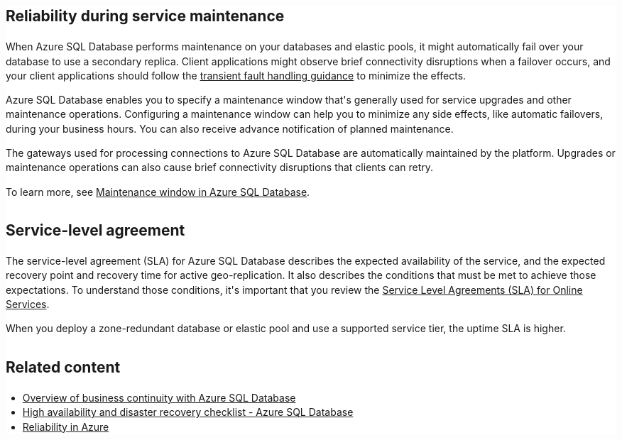 ## Reliability during service maintenance

When Azure SQL Database performs maintenance on your databases and elastic pools, it might automatically fail over your database to use a secondary replica. Client applications might observe brief connectivity disruptions when a failover occurs, and your client applications should follow the [transient fault handling guidance](#transient-faults) to minimize the effects.

Azure SQL Database enables you to specify a maintenance window that's generally used for service upgrades and other maintenance operations. Configuring a maintenance window can help you to minimize any side effects, like automatic failovers, during your business hours. You can also receive advance notification of planned maintenance.

The gateways used for processing connections to Azure SQL Database are automatically maintained by the platform. Upgrades or maintenance operations can also cause brief connectivity disruptions that clients can retry.

To learn more, see [Maintenance window in Azure SQL Database](/azure/azure-sql/database/maintenance-window).

## Service-level agreement

The service-level agreement (SLA) for Azure SQL Database describes the expected availability of the service, and the expected recovery point and recovery time for active geo-replication. It also describes the conditions that must be met to achieve those expectations. To understand those conditions, it's important that you review the [Service Level Agreements (SLA) for Online Services](https://www.microsoft.com/licensing/docs/view/Service-Level-Agreements-SLA-for-Online-Services).

When you deploy a zone-redundant database or elastic pool and use a supported service tier, the uptime SLA is higher.

## Related content

- [Overview of business continuity with Azure SQL Database](/azure/azure-sql/database/business-continuity-high-availability-disaster-recover-hadr-overview)
- [High availability and disaster recovery checklist - Azure SQL Database](/azure/azure-sql/database/high-availability-disaster-recovery-checklist)
- [Reliability in Azure](./overview.md)
